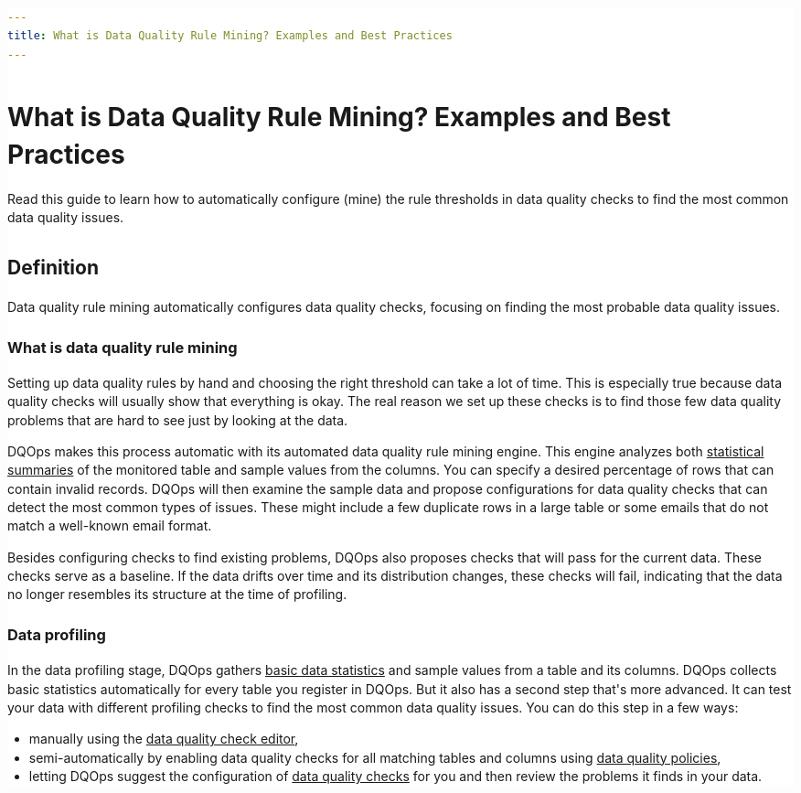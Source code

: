```yaml
---
title: What is Data Quality Rule Mining? Examples and Best Practices
---
```

# What is Data Quality Rule Mining? Examples and Best Practices
Read this guide to learn how to automatically configure (mine) the rule thresholds in data quality checks to find the most common data quality issues.

## Definition
Data quality rule mining automatically configures data quality checks, focusing on finding the most probable data quality issues.

### What is data quality rule mining
Setting up data quality rules by hand and choosing the right threshold can take a lot of time.
This is especially true because data quality checks will usually show that everything is okay.
The real reason we set up these checks is to find those few data quality problems that are hard to see just by looking at the data.

DQOps makes this process automatic with its automated data quality rule mining engine.
This engine analyzes both [statistical summaries](../working-with-dqo/collecting-basic-data-statistics.md) of the monitored table and sample values from the columns.
You can specify a desired percentage of rows that can contain invalid records.
DQOps will then examine the sample data and propose configurations for data quality checks that can detect the most common types of issues. 
These might include a few duplicate rows in a large table or some emails that do not match a well-known email format.

Besides configuring checks to find existing problems, DQOps also proposes checks that will pass for the current data. 
These checks serve as a baseline. If the data drifts over time and its distribution changes, these checks will fail, 
indicating that the data no longer resembles its structure at the time of profiling.

### Data profiling
In the data profiling stage, DQOps gathers [basic data statistics](../working-with-dqo/collecting-basic-data-statistics.md)
and sample values from a table and its columns. DQOps collects basic statistics automatically for every table you register in DQOps. 
But it also has a second step that's more advanced. It can test your data with different profiling checks to find the most common data quality issues.
You can do this step in a few ways: 

- manually using the [data quality check editor](dqops-user-interface-overview.md#check-editor),
- semi-automatically by enabling data quality checks for all matching tables and columns using [data quality policies](data-observability.md),
- letting DQOps suggest the configuration of [data quality checks](definition-of-data-quality-checks/index.md) for you and then review the problems it finds in your data.
